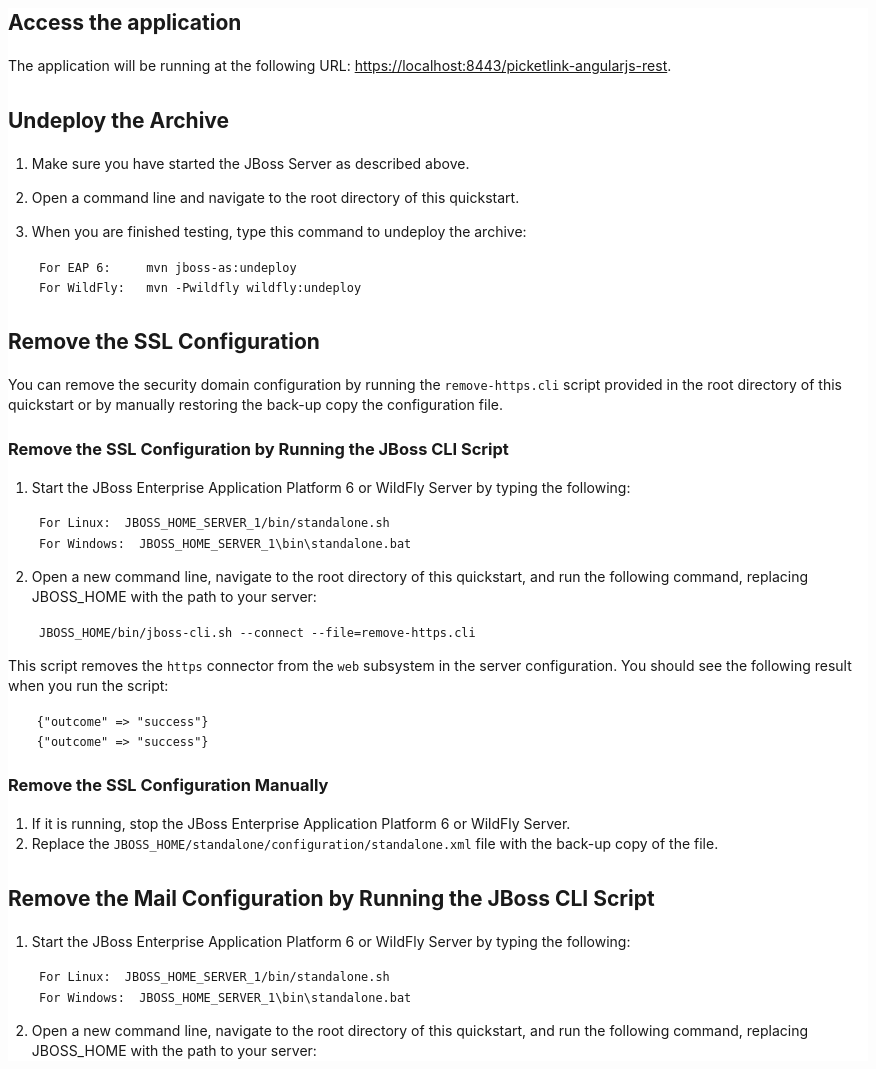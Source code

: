 
## Access the application

The application will be running at the following URL: <https://localhost:8443/picketlink-angularjs-rest>.


Undeploy the Archive
--------------------

1. Make sure you have started the JBoss Server as described above.
2. Open a command line and navigate to the root directory of this quickstart.
3. When you are finished testing, type this command to undeploy the archive:

        For EAP 6:     mvn jboss-as:undeploy
        For WildFly:   mvn -Pwildfly wildfly:undeploy


Remove the SSL Configuration
----------------------------

You can remove the security domain configuration by running the  `remove-https.cli` script provided in the root directory of this quickstart or by manually restoring the back-up copy the configuration file. 

### Remove the SSL Configuration by Running the JBoss CLI Script

1. Start the JBoss Enterprise Application Platform 6 or WildFly Server by typing the following:

        For Linux:  JBOSS_HOME_SERVER_1/bin/standalone.sh
        For Windows:  JBOSS_HOME_SERVER_1\bin\standalone.bat
2. Open a new command line, navigate to the root directory of this quickstart, and run the following command, replacing JBOSS_HOME with the path to your server:

        JBOSS_HOME/bin/jboss-cli.sh --connect --file=remove-https.cli 
This script removes the `https` connector from the `web` subsystem in the server configuration. You should see the following result when you run the script:

        {"outcome" => "success"}
        {"outcome" => "success"}


### Remove the SSL Configuration Manually
1. If it is running, stop the JBoss Enterprise Application Platform 6 or WildFly Server.
2. Replace the `JBOSS_HOME/standalone/configuration/standalone.xml` file with the back-up copy of the file.


Remove the Mail Configuration by Running the JBoss CLI Script
----------------------------

1. Start the JBoss Enterprise Application Platform 6 or WildFly Server by typing the following:

        For Linux:  JBOSS_HOME_SERVER_1/bin/standalone.sh
        For Windows:  JBOSS_HOME_SERVER_1\bin\standalone.bat
2. Open a new command line, navigate to the root directory of this quickstart, and run the following command, replacing JBOSS_HOME with the path to your server:
